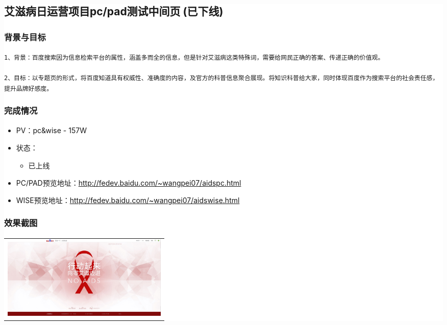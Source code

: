 </table>

## 艾滋病日运营项目pc/pad测试中间页 (已下线) 

### 背景与目标

```
1、背景：百度搜索因为信息检索平台的属性，涵盖多而全的信息，但是针对艾滋病这类特殊词，需要给网民正确的答案、传递正确的价值观。

2、目标：以专题页的形式，将百度知道具有权威性、准确度的内容，及官方的科普信息聚合展现。将知识科普给大家，同时体现百度作为搜索平台的社会责任感，提升品牌好感度。
```

### 完成情况

- PV：pc&wise - 157W

- 状态：
  
     - 已上线
     
- PC/PAD预览地址：http://fedev.baidu.com/~wangpei07/aidspc.html

- WISE预览地址：http://fedev.baidu.com/~wangpei07/aidswise.html
    
### 效果截图

<table algin="center">
<tr>
<td><img src="../2015-11-27/img/wangpei07/wp1.png" width="300px"></td>
